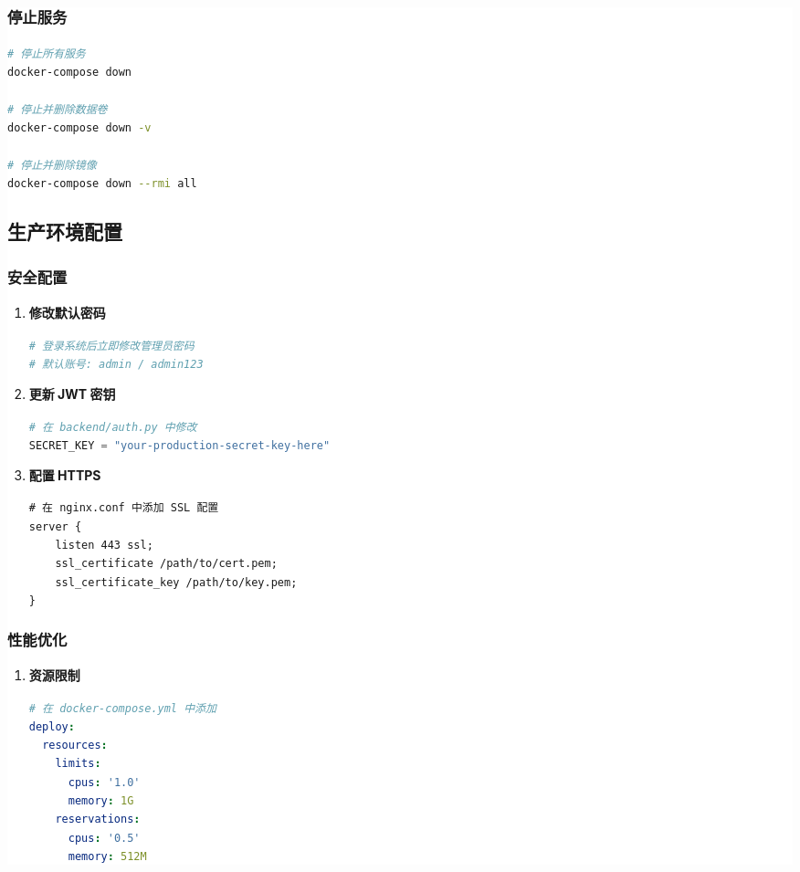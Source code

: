 ### 停止服务

```bash
# 停止所有服务
docker-compose down

# 停止并删除数据卷
docker-compose down -v

# 停止并删除镜像
docker-compose down --rmi all
```

## 生产环境配置

### 安全配置

1. **修改默认密码**
   ```bash
   # 登录系统后立即修改管理员密码
   # 默认账号: admin / admin123
   ```

2. **更新 JWT 密钥**
   ```python
   # 在 backend/auth.py 中修改
   SECRET_KEY = "your-production-secret-key-here"
   ```

3. **配置 HTTPS**
   ```nginx
   # 在 nginx.conf 中添加 SSL 配置
   server {
       listen 443 ssl;
       ssl_certificate /path/to/cert.pem;
       ssl_certificate_key /path/to/key.pem;
   }
   ```

### 性能优化

1. **资源限制**
   ```yaml
   # 在 docker-compose.yml 中添加
   deploy:
     resources:
       limits:
         cpus: '1.0'
         memory: 1G
       reservations:
         cpus: '0.5'
         memory: 512M
   ```
